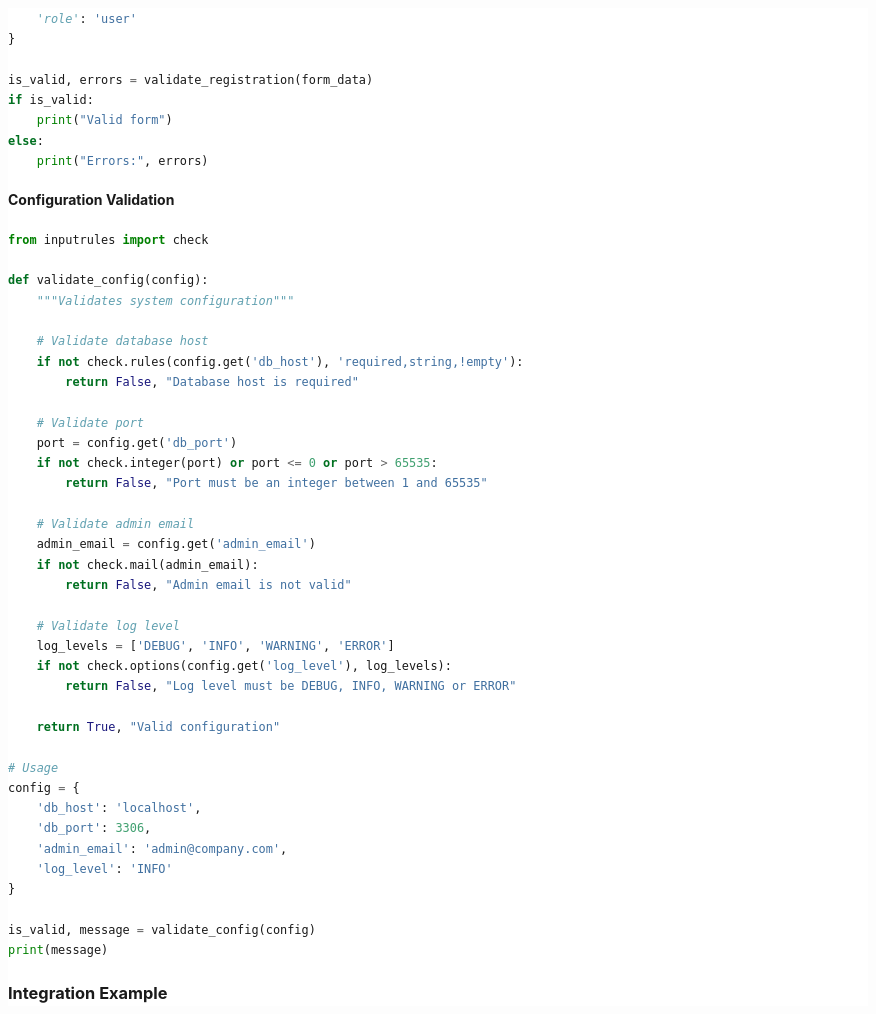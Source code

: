 ```python
    'role': 'user'
}

is_valid, errors = validate_registration(form_data)
if is_valid:
    print("Valid form")
else:
    print("Errors:", errors)
```

#### Configuration Validation
```python
from inputrules import check

def validate_config(config):
    """Validates system configuration"""
    
    # Validate database host
    if not check.rules(config.get('db_host'), 'required,string,!empty'):
        return False, "Database host is required"
    
    # Validate port
    port = config.get('db_port')
    if not check.integer(port) or port <= 0 or port > 65535:
        return False, "Port must be an integer between 1 and 65535"
    
    # Validate admin email
    admin_email = config.get('admin_email')
    if not check.mail(admin_email):
        return False, "Admin email is not valid"
    
    # Validate log level
    log_levels = ['DEBUG', 'INFO', 'WARNING', 'ERROR']
    if not check.options(config.get('log_level'), log_levels):
        return False, "Log level must be DEBUG, INFO, WARNING or ERROR"
    
    return True, "Valid configuration"

# Usage
config = {
    'db_host': 'localhost',
    'db_port': 3306,
    'admin_email': 'admin@company.com',
    'log_level': 'INFO'
}

is_valid, message = validate_config(config)
print(message)
```

### Integration Example
